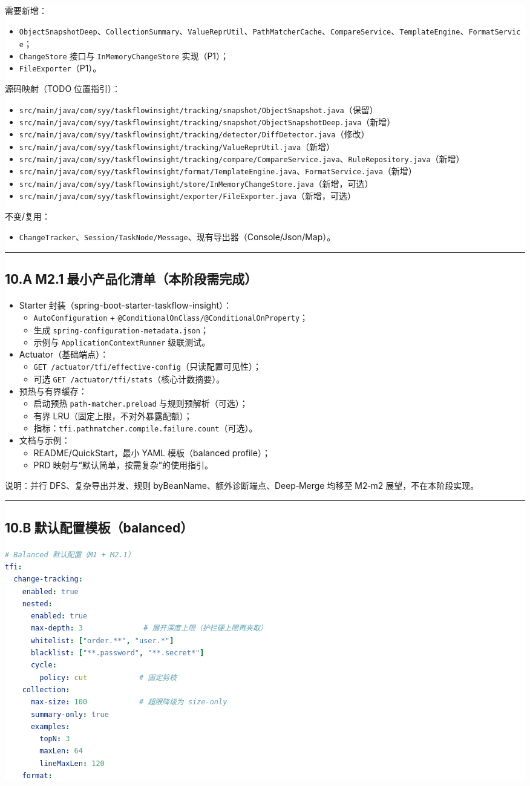需要新增：
- `ObjectSnapshotDeep`、`CollectionSummary`、`ValueReprUtil`、`PathMatcherCache`、`CompareService`、`TemplateEngine`、`FormatService`；
- `ChangeStore` 接口与 `InMemoryChangeStore` 实现（P1）；
- `FileExporter`（P1）。

源码映射（TODO 位置指引）：
- `src/main/java/com/syy/taskflowinsight/tracking/snapshot/ObjectSnapshot.java`（保留）
- `src/main/java/com/syy/taskflowinsight/tracking/snapshot/ObjectSnapshotDeep.java`（新增）
- `src/main/java/com/syy/taskflowinsight/tracking/detector/DiffDetector.java`（修改）
- `src/main/java/com/syy/taskflowinsight/tracking/ValueReprUtil.java`（新增）
- `src/main/java/com/syy/taskflowinsight/tracking/compare/CompareService.java`、`RuleRepository.java`（新增）
- `src/main/java/com/syy/taskflowinsight/format/TemplateEngine.java`、`FormatService.java`（新增）
- `src/main/java/com/syy/taskflowinsight/store/InMemoryChangeStore.java`（新增，可选）
- `src/main/java/com/syy/taskflowinsight/exporter/FileExporter.java`（新增，可选）

不变/复用：
- `ChangeTracker`、`Session/TaskNode/Message`、现有导出器（Console/Json/Map）。

---

## 10.A M2.1 最小产品化清单（本阶段需完成）

- Starter 封装（spring-boot-starter-taskflow-insight）：
  - `AutoConfiguration` + `@ConditionalOnClass/@ConditionalOnProperty`；
  - 生成 `spring-configuration-metadata.json`；
  - 示例与 `ApplicationContextRunner` 级联测试。
- Actuator（基础端点）：
  - `GET /actuator/tfi/effective-config`（只读配置可见性）；
  - 可选 `GET /actuator/tfi/stats`（核心计数摘要）。
- 预热与有界缓存：
  - 启动预热 `path-matcher.preload` 与规则预解析（可选）；
  - 有界 LRU（固定上限，不对外暴露配额）；
  - 指标：`tfi.pathmatcher.compile.failure.count`（可选）。
- 文档与示例：
  - README/QuickStart，最小 YAML 模板（balanced profile）；
  - PRD 映射与“默认简单，按需复杂”的使用指引。

说明：并行 DFS、复杂导出并发、规则 byBeanName、额外诊断端点、Deep‑Merge 均移至 M2‑m2 展望，不在本阶段实现。

---

## 10.B 默认配置模板（balanced）

```yaml
# Balanced 默认配置（M1 + M2.1）
tfi:
  change-tracking:
    enabled: true
    nested:
      enabled: true
      max-depth: 3              # 展开深度上限（护栏硬上限再夹取）
      whitelist: ["order.**", "user.*"]
      blacklist: ["**.password", "**.secret*"]
      cycle:
        policy: cut            # 固定剪枝
    collection:
      max-size: 100            # 超限降级为 size-only
      summary-only: true
      examples:
        topN: 3
        maxLen: 64
        lineMaxLen: 120
    format:
```